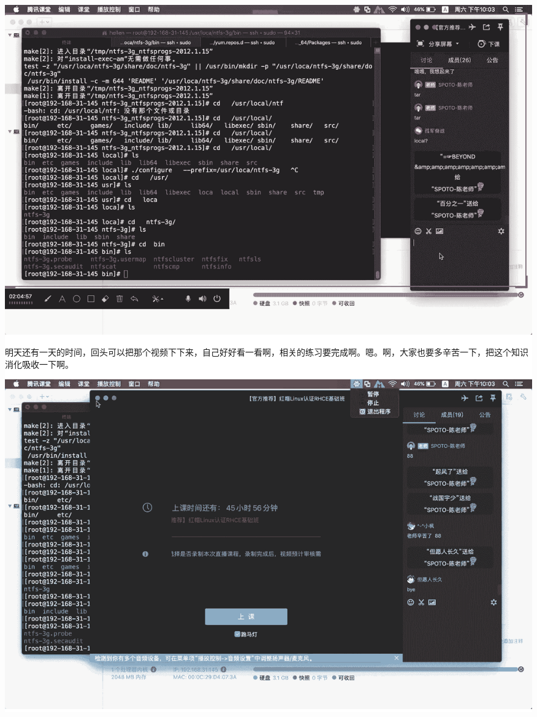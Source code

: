 ![](img/009ed5b0da40ed37f2750f160f2a3059_69.png)

明天还有一天的时间，回头可以把那个视频下下来，自己好好看一看啊，相关的练习要完成啊。嗯。啊，大家也要多辛苦一下，把这个知识消化吸收一下啊。



![](img/009ed5b0da40ed37f2750f160f2a3059_71.png)
